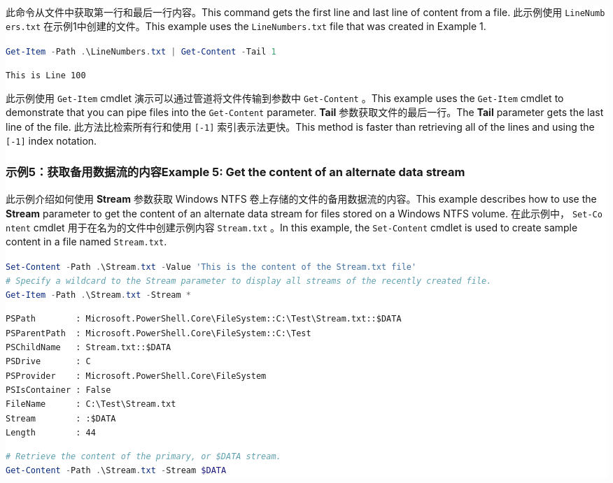 <span data-ttu-id="29ca4-133">此命令从文件中获取第一行和最后一行内容。</span><span class="sxs-lookup"><span data-stu-id="29ca4-133">This command gets the first line and last line of content from a file.</span></span> <span data-ttu-id="29ca4-134">此示例使用 `LineNumbers.txt` 在示例1中创建的文件。</span><span class="sxs-lookup"><span data-stu-id="29ca4-134">This example uses the `LineNumbers.txt` file that was created in Example 1.</span></span>

```powershell
Get-Item -Path .\LineNumbers.txt | Get-Content -Tail 1
```

```Output
This is Line 100
```

<span data-ttu-id="29ca4-135">此示例使用 `Get-Item` cmdlet 演示可以通过管道将文件传输到参数中 `Get-Content` 。</span><span class="sxs-lookup"><span data-stu-id="29ca4-135">This example uses the `Get-Item` cmdlet to demonstrate that you can pipe files into the `Get-Content` parameter.</span></span> <span data-ttu-id="29ca4-136">**Tail** 参数获取文件的最后一行。</span><span class="sxs-lookup"><span data-stu-id="29ca4-136">The **Tail** parameter gets the last line of the file.</span></span> <span data-ttu-id="29ca4-137">此方法比检索所有行和使用 `[-1]` 索引表示法更快。</span><span class="sxs-lookup"><span data-stu-id="29ca4-137">This method is faster than retrieving all of the lines and using the `[-1]` index notation.</span></span>

### <span data-ttu-id="29ca4-138">示例5：获取备用数据流的内容</span><span class="sxs-lookup"><span data-stu-id="29ca4-138">Example 5: Get the content of an alternate data stream</span></span>

<span data-ttu-id="29ca4-139">此示例介绍如何使用 **Stream** 参数获取 Windows NTFS 卷上存储的文件的备用数据流的内容。</span><span class="sxs-lookup"><span data-stu-id="29ca4-139">This example describes how to use the **Stream** parameter to get the content of an alternate data stream for files stored on a Windows NTFS volume.</span></span> <span data-ttu-id="29ca4-140">在此示例中， `Set-Content` cmdlet 用于在名为的文件中创建示例内容 `Stream.txt` 。</span><span class="sxs-lookup"><span data-stu-id="29ca4-140">In this example, the `Set-Content` cmdlet is used to create sample content in a file named `Stream.txt`.</span></span>

```powershell
Set-Content -Path .\Stream.txt -Value 'This is the content of the Stream.txt file'
# Specify a wildcard to the Stream parameter to display all streams of the recently created file.
Get-Item -Path .\Stream.txt -Stream *
```

```Output
PSPath        : Microsoft.PowerShell.Core\FileSystem::C:\Test\Stream.txt::$DATA
PSParentPath  : Microsoft.PowerShell.Core\FileSystem::C:\Test
PSChildName   : Stream.txt::$DATA
PSDrive       : C
PSProvider    : Microsoft.PowerShell.Core\FileSystem
PSIsContainer : False
FileName      : C:\Test\Stream.txt
Stream        : :$DATA
Length        : 44
```

```powershell
# Retrieve the content of the primary, or $DATA stream.
Get-Content -Path .\Stream.txt -Stream $DATA
```
